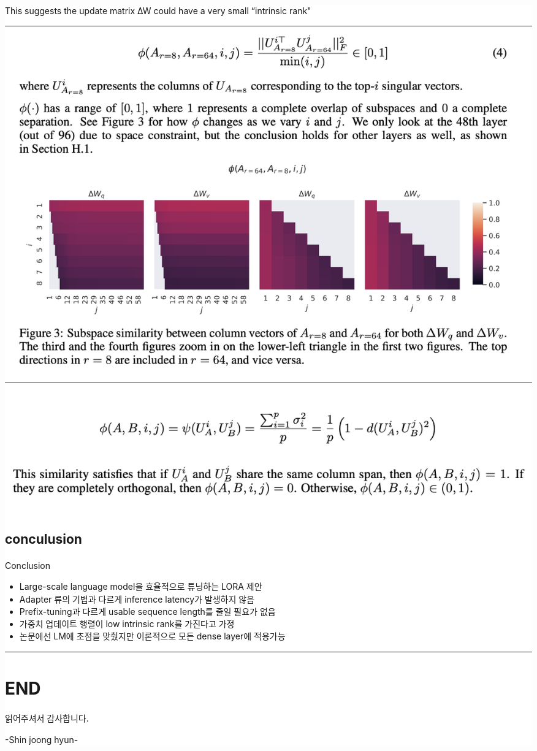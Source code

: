 This suggests the update matrix ∆W could have a very small
“intrinsic rank"

---
![Alt text](https://github.com/Blackeyes0u0/Blackeyes0u0-paper-review/blob/master/papers/Language/LoRA/image-16.png?raw=true)

---
![Alt text](https://github.com/Blackeyes0u0/Blackeyes0u0-paper-review/blob/master/papers/Language/LoRA/image-17.png?raw=true)
---
## conculusion

Conclusion
- Large-scale language model을 효율적으로 튜닝하는 LORA 제안
- Adapter 류의 기법과 다르게 inference latency가 발생하지 않음
- Prefix-tuning과 다르게 usable sequence length를 줄일 필요가 없음
- 가중치 업데이트 행렬이 low intrinsic rank를 가진다고 가정
- 논문에선 LM에 초점을 맞췄지만 이론적으로 모든 dense layer에 적용가능

---

# END

읽어주셔서 감사합니다.

-Shin joong hyun-